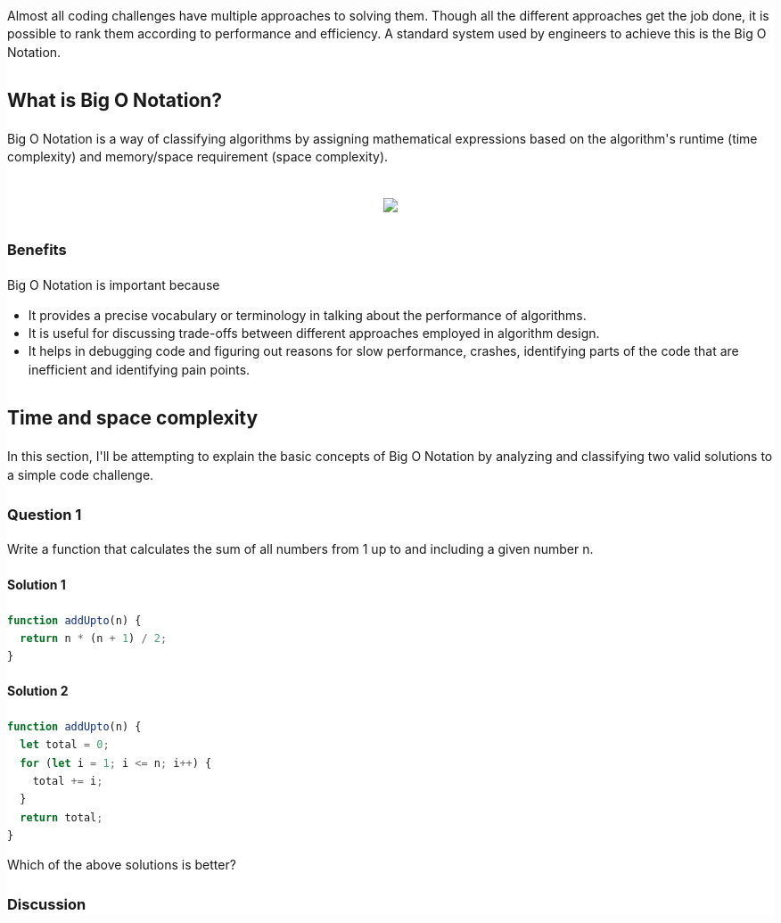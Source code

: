 Almost all coding challenges have multiple approaches to solving them. Though all the different approaches get the job done, it is possible to rank them according to performance and efficiency. A standard system used by engineers to achieve this is the Big O Notation.

## What is Big O Notation?

Big O Notation is a way of classifying algorithms by assigning mathematical expressions based on the algorithm's runtime (time complexity) and memory/space requirement (space complexity).

<h2 align="center">
  <img src="https://res.cloudinary.com/practicaldev/image/fetch/s--L9ofhoxD--/c_limit%2Cf_auto%2Cfl_progressive%2Cq_auto%2Cw_880/https://thepracticaldev.s3.amazonaws.com/i/gh1kib4sfcj83347mx7f.jpeg" width="600px" />
  <br>
</h2>

### Benefits
Big O Notation is important because

- It provides a precise vocabulary or terminology in talking about the performance of algorithms.
- It is useful for discussing trade-offs between different approaches employed in algorithm design.
- It helps in debugging code and figuring out reasons for slow performance, crashes, identifying parts of the code that are inefficient and identifying pain points.

## Time and space complexity

In this section, I'll be attempting to explain the basic concepts of Big O Notation by analyzing and classifying two valid solutions to a simple code challenge.

### Question 1

Write a function that calculates the sum of all numbers from 1 up to and including a given number n.

#### Solution 1
```javascript
function addUpto(n) {
  return n * (n + 1) / 2;
}
```

#### Solution 2
```javascript
function addUpto(n) {
  let total = 0;
  for (let i = 1; i <= n; i++) {
    total += i;
  }
  return total;
}
```

Which of the above solutions is better?

### Discussion
